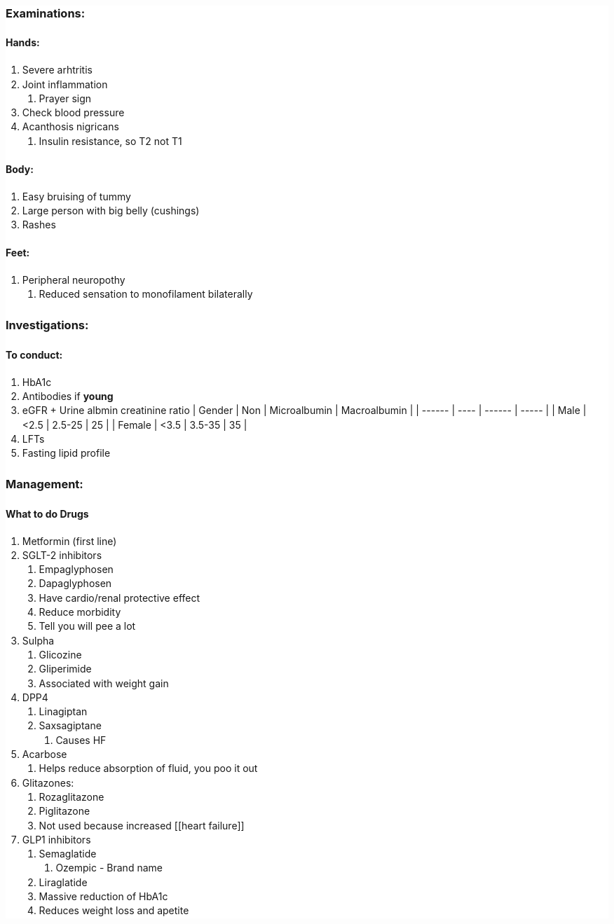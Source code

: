 ### Examinations:
#### Hands:
1. Severe arhtritis
2. Joint inflammation
	1. Prayer sign
3. Check blood pressure
4. Acanthosis nigricans
	1. Insulin resistance, so T2 not T1

#### Body:
1. Easy bruising of tummy
2. Large person with big belly (cushings)
3. Rashes

#### Feet:
1. Peripheral neuropothy
	1. Reduced sensation to monofilament bilaterally

### Investigations:
#### To conduct:
1. HbA1c
2. Antibodies if **young**
3. eGFR + Urine albmin creatinine ratio
| Gender | Non  | Microalbumin  | Macroalbumin |
| ------ | ---- | ------ | ----- |
| Male   | <2.5 | 2.5-25 | 25    |
| Female | <3.5 | 3.5-35 | 35      |
5. LFTs
6. Fasting lipid profile


### Management:
#### What to do Drugs
1. Metformin (first line)
2. SGLT-2 inhibitors
	1. Empaglyphosen
	2. Dapaglyphosen
	3. Have cardio/renal protective effect
	4. Reduce morbidity
	5. Tell you will pee a lot
3. Sulpha
	1. Glicozine
	2. Gliperimide
	3. Associated with weight gain
4. DPP4
	1. Linagiptan
	2. Saxsagiptane
		1. Causes HF
5. Acarbose
	1. Helps reduce absorption of fluid, you poo it out
6. Glitazones:
	1. Rozaglitazone
	2. Piglitazone
	3. Not used because increased [[heart failure]]
7. GLP1 inhibitors
	1. Semaglatide
		1. Ozempic - Brand name
	2. Liraglatide
	3. Massive reduction of HbA1c
	4. Reduces weight loss and apetite